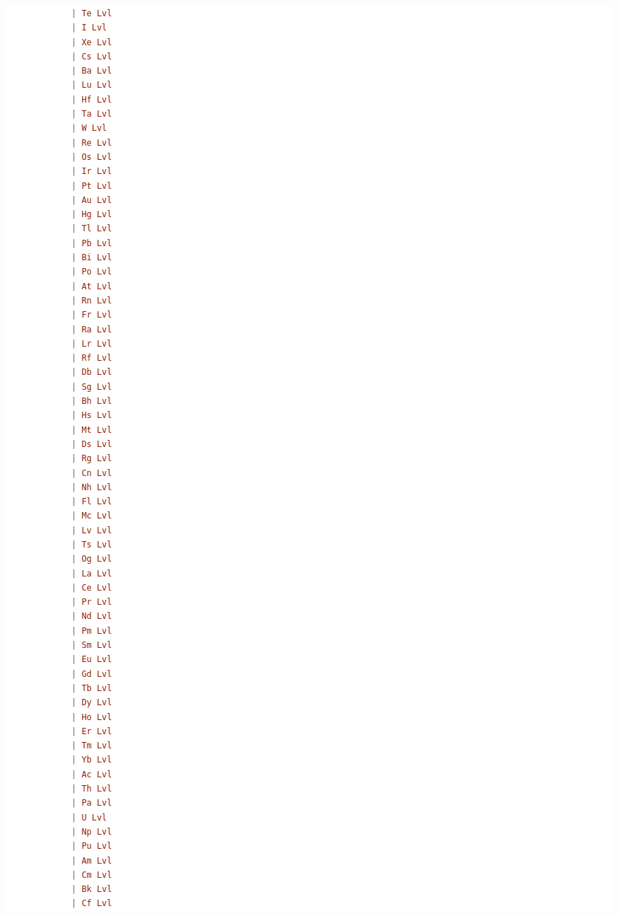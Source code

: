 ~~~ haskell
             | Te Lvl
             | I Lvl
             | Xe Lvl
             | Cs Lvl
             | Ba Lvl
             | Lu Lvl
             | Hf Lvl
             | Ta Lvl
             | W Lvl
             | Re Lvl
             | Os Lvl
             | Ir Lvl
             | Pt Lvl
             | Au Lvl
             | Hg Lvl
             | Tl Lvl
             | Pb Lvl
             | Bi Lvl
             | Po Lvl
             | At Lvl
             | Rn Lvl
             | Fr Lvl
             | Ra Lvl
             | Lr Lvl
             | Rf Lvl
             | Db Lvl
             | Sg Lvl
             | Bh Lvl
             | Hs Lvl
             | Mt Lvl
             | Ds Lvl
             | Rg Lvl
             | Cn Lvl
             | Nh Lvl
             | Fl Lvl
             | Mc Lvl
             | Lv Lvl
             | Ts Lvl
             | Og Lvl
             | La Lvl
             | Ce Lvl
             | Pr Lvl
             | Nd Lvl
             | Pm Lvl
             | Sm Lvl
             | Eu Lvl
             | Gd Lvl
             | Tb Lvl
             | Dy Lvl
             | Ho Lvl
             | Er Lvl
             | Tm Lvl
             | Yb Lvl
             | Ac Lvl
             | Th Lvl
             | Pa Lvl
             | U Lvl
             | Np Lvl
             | Pu Lvl
             | Am Lvl
             | Cm Lvl
             | Bk Lvl
             | Cf Lvl
~~~